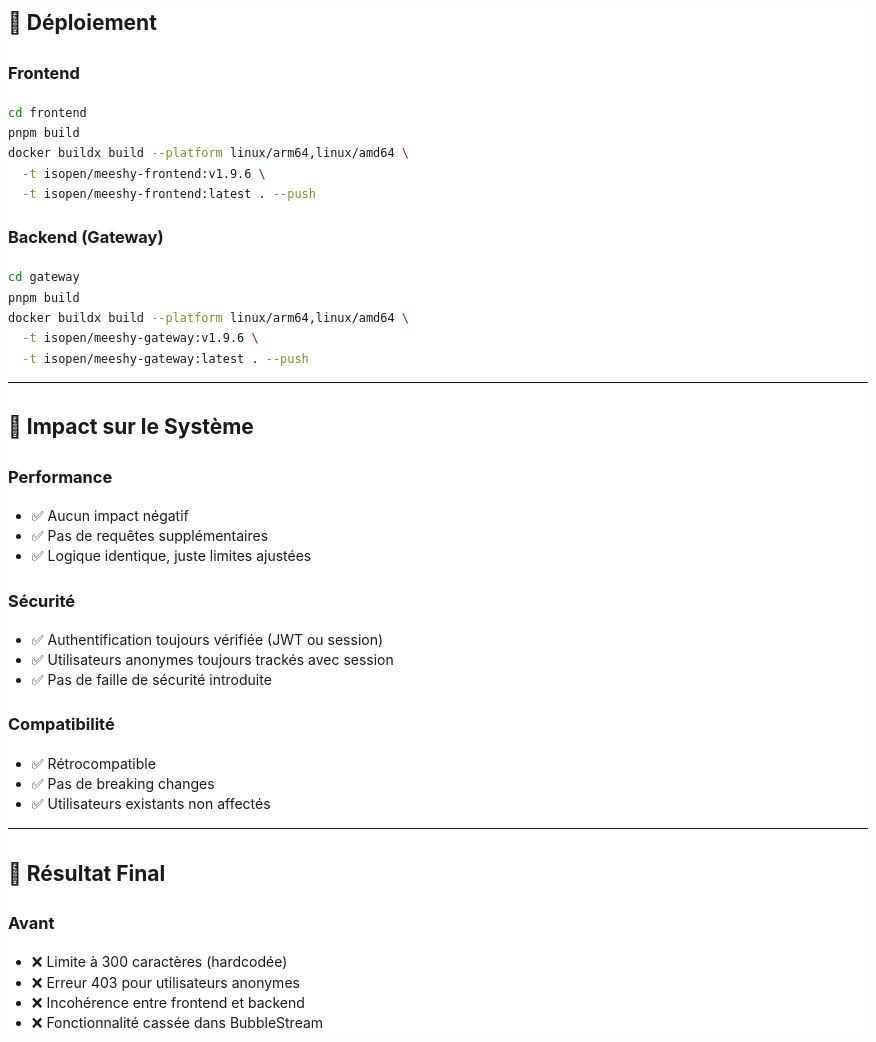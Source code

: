 
## 🚀 Déploiement

### Frontend
```bash
cd frontend
pnpm build
docker buildx build --platform linux/arm64,linux/amd64 \
  -t isopen/meeshy-frontend:v1.9.6 \
  -t isopen/meeshy-frontend:latest . --push
```

### Backend (Gateway)
```bash
cd gateway
pnpm build
docker buildx build --platform linux/arm64,linux/amd64 \
  -t isopen/meeshy-gateway:v1.9.6 \
  -t isopen/meeshy-gateway:latest . --push
```

---

## 📝 Impact sur le Système

### Performance
- ✅ Aucun impact négatif
- ✅ Pas de requêtes supplémentaires
- ✅ Logique identique, juste limites ajustées

### Sécurité
- ✅ Authentification toujours vérifiée (JWT ou session)
- ✅ Utilisateurs anonymes toujours trackés avec session
- ✅ Pas de faille de sécurité introduite

### Compatibilité
- ✅ Rétrocompatible
- ✅ Pas de breaking changes
- ✅ Utilisateurs existants non affectés

---

## 🎯 Résultat Final

### Avant
- ❌ Limite à 300 caractères (hardcodée)
- ❌ Erreur 403 pour utilisateurs anonymes
- ❌ Incohérence entre frontend et backend
- ❌ Fonctionnalité cassée dans BubbleStream
